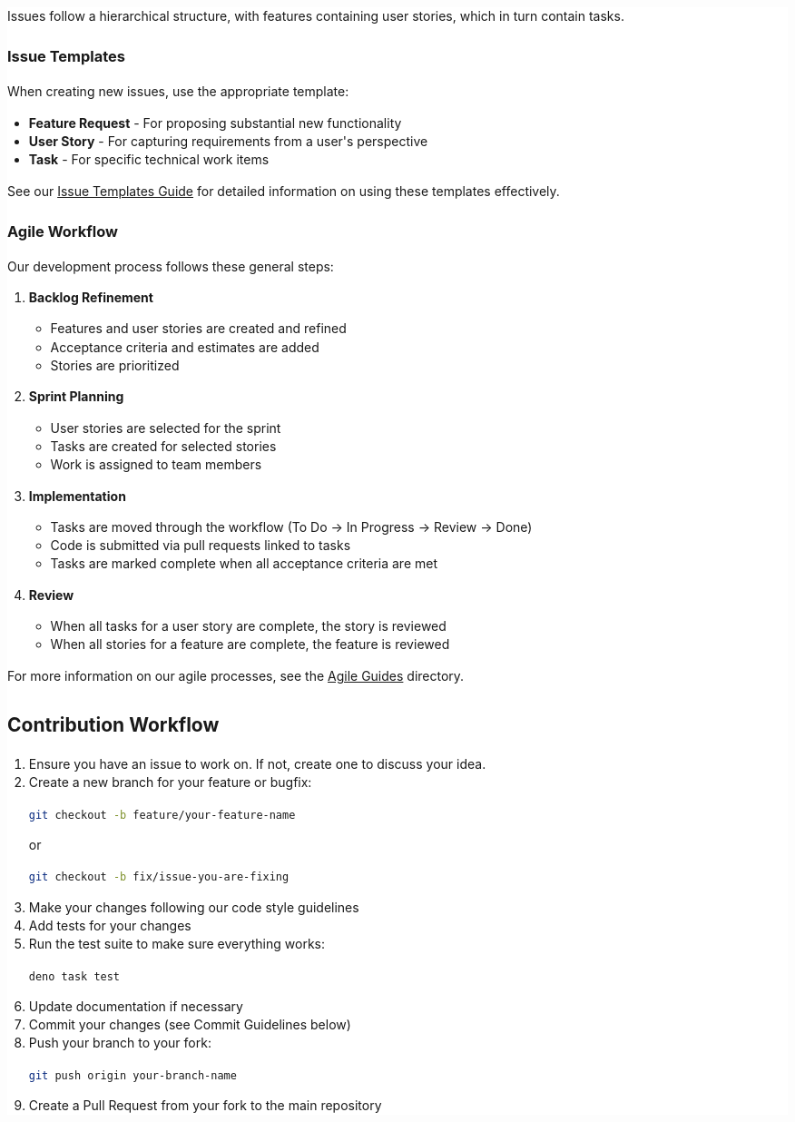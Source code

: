 Issues follow a hierarchical structure, with features containing user stories,
which in turn contain tasks.

### Issue Templates

When creating new issues, use the appropriate template:

- **Feature Request** - For proposing substantial new functionality
- **User Story** - For capturing requirements from a user's perspective
- **Task** - For specific technical work items

See our [Issue Templates Guide](docs/guides/agile/issue-templates.md) for
detailed information on using these templates effectively.

### Agile Workflow

Our development process follows these general steps:

1. **Backlog Refinement**
   - Features and user stories are created and refined
   - Acceptance criteria and estimates are added
   - Stories are prioritized

2. **Sprint Planning**
   - User stories are selected for the sprint
   - Tasks are created for selected stories
   - Work is assigned to team members

3. **Implementation**
   - Tasks are moved through the workflow (To Do → In Progress → Review → Done)
   - Code is submitted via pull requests linked to tasks
   - Tasks are marked complete when all acceptance criteria are met

4. **Review**
   - When all tasks for a user story are complete, the story is reviewed
   - When all stories for a feature are complete, the feature is reviewed

For more information on our agile processes, see the
[Agile Guides](docs/guides/agile/) directory.

## Contribution Workflow

1. Ensure you have an issue to work on. If not, create one to discuss your idea.
2. Create a new branch for your feature or bugfix:
   ```bash
   git checkout -b feature/your-feature-name
   ```
   or
   ```bash
   git checkout -b fix/issue-you-are-fixing
   ```
3. Make your changes following our code style guidelines
4. Add tests for your changes
5. Run the test suite to make sure everything works:
   ```bash
   deno task test
   ```
6. Update documentation if necessary
7. Commit your changes (see Commit Guidelines below)
8. Push your branch to your fork:
   ```bash
   git push origin your-branch-name
   ```
9. Create a Pull Request from your fork to the main repository
